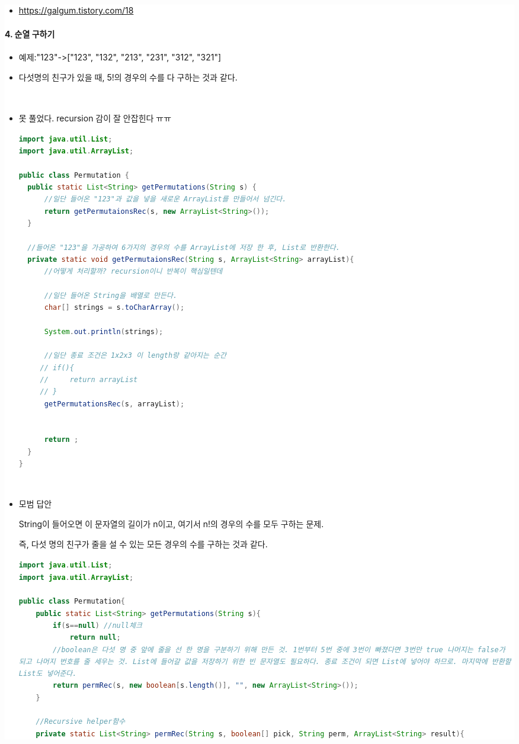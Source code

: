 * https://galgum.tistory.com/18



#### 4. 순열 구하기

- 예제:"123"->["123", "132", "213", "231", "312", "321"]

- 다섯명의 친구가 있을 때, 5!의 경우의 수를 다 구하는 것과 같다.

  ​

- 못 풀었다. recursion 감이 잘 안잡힌다 ㅠㅠ

  ```java
  import java.util.List;
  import java.util.ArrayList;

  public class Permutation {
  	public static List<String> getPermutations(String s) {
  	    //일단 들어온 "123"과 값을 넣을 새로운 ArrayList를 만들어서 넘긴다.
  		return getPermutaionsRec(s, new ArrayList<String>());
  	}
  	
  	//들어온 "123"을 가공하여 6가지의 경우의 수를 ArrayList에 저장 한 후, List로 반환한다.
  	private static void getPermutaionsRec(String s, ArrayList<String> arrayList){
  	    //어떻게 처리할까? recursion이니 반복이 핵심일텐데
  	    
  	    //일단 들어온 String을 배열로 만든다.
  	    char[] strings = s.toCharArray();
  	    
  	    System.out.println(strings);
  	    
  	    //일단 종료 조건은 1x2x3 이 length랑 같아지는 순간
  	   // if(){
  	   //     return arrayList
  	   // }
  	    getPermutationsRec(s, arrayList);
  	    
  	    
  	    return ;
  	}
  }

  ```

  ​

- 모범 답안

  String이 들어오면 이 문자열의 길이가 n이고, 여기서  n!의 경우의 수를 모두 구하는 문제.

  즉, 다섯 명의 친구가 줄을 설 수 있는 모든 경우의 수를 구하는 것과 같다.

  ```java
  import java.util.List;
  import java.util.ArrayList;

  public class Permutation{
      public static List<String> getPermutations(String s){
          if(s==null) //null체크
              return null;
          //boolean은 다섯 명 중 앞에 줄을 선 한 명을 구분하기 위해 만든 것. 1번부터 5번 중에 3번이 빠졌다면 3번만 true 나머지는 false가 되고 나머지 번호를 줄 세우는 것. List에 들어갈 값을 저장하기 위한 빈 문자열도 필요하다. 종료 조건이 되면 List에 넣어야 하므로. 마지막에 반환할 List도 넣어준다.
          return permRec(s, new boolean[s.length()], "", new ArrayList<String>());
      }
      
      //Recursive helper함수
      private static List<String> permRec(String s, boolean[] pick, String perm, ArrayList<String> result){
  ```